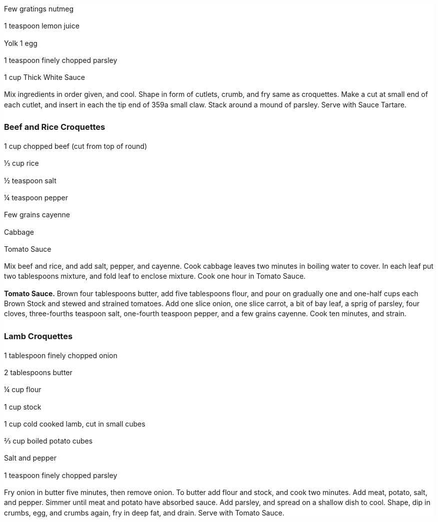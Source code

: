 Few gratings nutmeg

1 teaspoon lemon juice

Yolk 1 egg

1 teaspoon finely chopped parsley

1 cup Thick White Sauce

Mix ingredients in order given, and cool. Shape in form of cutlets, crumb, and fry same as croquettes. Make a cut at small end of each cutlet, and insert in each the tip end of 359a small claw. Stack around a mound of parsley. Serve with Sauce Tartare.

### Beef and Rice Croquettes

1 cup chopped beef (cut from top of round)

⅓ cup rice

½ teaspoon salt

¼ teaspoon pepper

Few grains cayenne

Cabbage

Tomato Sauce

Mix beef and rice, and add salt, pepper, and cayenne. Cook cabbage leaves two minutes in boiling water to cover. In each leaf put two tablespoons mixture, and fold leaf to enclose mixture. Cook one hour in Tomato Sauce.

**Tomato Sauce.** Brown four tablespoons butter, add five tablespoons flour, and pour on gradually one and one-half cups each Brown Stock and stewed and strained tomatoes. Add one slice onion, one slice carrot, a bit of bay leaf, a sprig of parsley, four cloves, three-fourths teaspoon salt, one-fourth teaspoon pepper, and a few grains cayenne. Cook ten minutes, and strain.

### Lamb Croquettes

1 tablespoon finely chopped onion

2 tablespoons butter

¼ cup flour

1 cup stock

1 cup cold cooked lamb, cut in small cubes

⅔ cup boiled potato cubes

Salt and pepper

1 teaspoon finely chopped parsley

Fry onion in butter five minutes, then remove onion. To butter add flour and stock, and cook two minutes. Add meat, potato, salt, and pepper. Simmer until meat and potato have absorbed sauce. Add parsley, and spread on a shallow dish to cool. Shape, dip in crumbs, egg, and crumbs again, fry in deep fat, and drain. Serve with Tomato Sauce.
